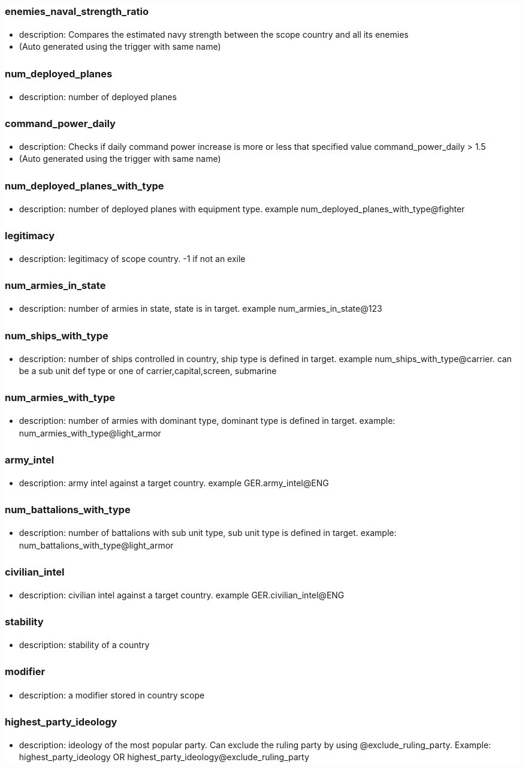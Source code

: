 ### enemies_naval_strength_ratio
* description: Compares the estimated navy strength between the scope country and all its enemies
* (Auto generated using the trigger with same name)

### num_deployed_planes
* description: number of deployed planes

### command_power_daily
* description: Checks if daily command power increase is more or less that specified value 
 command_power_daily > 1.5
* (Auto generated using the trigger with same name)

### num_deployed_planes_with_type
* description: number of deployed planes with equipment type. example num_deployed_planes_with_type@fighter

### legitimacy
* description: legitimacy of scope country. -1 if not an exile

### num_armies_in_state
* description: number of armies in state, state is in target. example num_armies_in_state@123

### num_ships_with_type
* description: number of ships controlled in country, ship type is defined in target. example num_ships_with_type@carrier. can be a sub unit def type or one of carrier,capital,screen, submarine

### num_armies_with_type
* description: number of armies with dominant type, dominant type is defined in target. example: num_armies_with_type@light_armor

### army_intel
* description: army intel against a target country. example GER.army_intel@ENG

### num_battalions_with_type
* description: number of battalions with sub unit type, sub unit type is defined in target. example: num_battalions_with_type@light_armor

### civilian_intel
* description: civilian intel against a target country. example GER.civilian_intel@ENG

### stability
* description: stability of a country

### modifier
* description: a modifier stored in country scope

### highest_party_ideology
* description: ideology of the most popular party. Can exclude the ruling party by using @exclude_ruling_party. Example: highest_party_ideology OR highest_party_ideology@exclude_ruling_party
